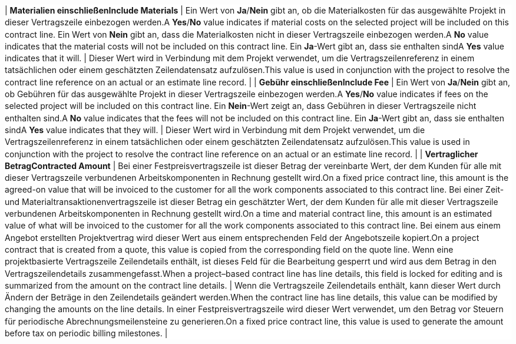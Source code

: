 | <span data-ttu-id="d87b7-152">**Materialien einschließen**</span><span class="sxs-lookup"><span data-stu-id="d87b7-152">**Include Materials**</span></span> | <span data-ttu-id="d87b7-153">Ein Wert von **Ja**/**Nein** gibt an, ob die Materialkosten für das ausgewählte Projekt in dieser Vertragszeile einbezogen werden.</span><span class="sxs-lookup"><span data-stu-id="d87b7-153">A **Yes**/**No** value indicates if material costs on the selected project will be included on this contract line.</span></span> <span data-ttu-id="d87b7-154">Ein Wert von **Nein** gibt an, dass die Materialkosten nicht in dieser Vertragszeile einbezogen werden.</span><span class="sxs-lookup"><span data-stu-id="d87b7-154">A **No** value indicates that the material costs will not be included on this contract line.</span></span> <span data-ttu-id="d87b7-155">Ein **Ja**-Wert gibt an, dass sie enthalten sind</span><span class="sxs-lookup"><span data-stu-id="d87b7-155">A **Yes** value indicates that it will.</span></span> | <span data-ttu-id="d87b7-156">Dieser Wert wird in Verbindung mit dem Projekt verwendet, um die Vertragszeilenreferenz in einem tatsächlichen oder einem geschätzten Zeilendatensatz aufzulösen.</span><span class="sxs-lookup"><span data-stu-id="d87b7-156">This value is used in conjunction with the project to resolve the contract line reference on an actual or an estimate line record.</span></span> |
| <span data-ttu-id="d87b7-157">**Gebühr einschließen**</span><span class="sxs-lookup"><span data-stu-id="d87b7-157">**Include Fee**</span></span> | <span data-ttu-id="d87b7-158">Ein Wert von **Ja**/**Nein** gibt an, ob Gebühren für das ausgewählte Projekt in dieser Vertragszeile einbezogen werden.</span><span class="sxs-lookup"><span data-stu-id="d87b7-158">A **Yes**/**No** value indicates if fees on the selected project will be included on this contract line.</span></span> <span data-ttu-id="d87b7-159">Ein **Nein**-Wert zeigt an, dass Gebühren in dieser Vertragszeile nicht enthalten sind.</span><span class="sxs-lookup"><span data-stu-id="d87b7-159">A **No** value indicates that the fees will not be included on this contract line.</span></span> <span data-ttu-id="d87b7-160">Ein **Ja**-Wert gibt an, dass sie enthalten sind</span><span class="sxs-lookup"><span data-stu-id="d87b7-160">A **Yes** value indicates that they will.</span></span> | <span data-ttu-id="d87b7-161">Dieser Wert wird in Verbindung mit dem Projekt verwendet, um die Vertragszeilenreferenz in einem tatsächlichen oder einem geschätzten Zeilendatensatz aufzulösen.</span><span class="sxs-lookup"><span data-stu-id="d87b7-161">This value is used in conjunction with the project to resolve the contract line reference on an actual or an estimate line record.</span></span> |
| <span data-ttu-id="d87b7-162">**Vertraglicher Betrag**</span><span class="sxs-lookup"><span data-stu-id="d87b7-162">**Contracted Amount**</span></span> | <span data-ttu-id="d87b7-163">Bei einer Festpreisvertragszeile ist dieser Betrag der vereinbarte Wert, der dem Kunden für alle mit dieser Vertragszeile verbundenen Arbeitskomponenten in Rechnung gestellt wird.</span><span class="sxs-lookup"><span data-stu-id="d87b7-163">On a fixed price contract line, this amount is the agreed-on value that will be invoiced to the customer for all the work components associated to this contract line.</span></span> <span data-ttu-id="d87b7-164">Bei einer Zeit- und Materialtransaktionenvertragszeile ist dieser Betrag ein geschätzter Wert, der dem Kunden für alle mit dieser Vertragszeile verbundenen Arbeitskomponenten in Rechnung gestellt wird.</span><span class="sxs-lookup"><span data-stu-id="d87b7-164">On a time and material contract line, this amount is an estimated value of what will be invoiced to the customer for all the work components associated to this contract line.</span></span> <span data-ttu-id="d87b7-165">Bei einem aus einem Angebot erstellten Projektvertrag wird dieser Wert aus einem entsprechenden Feld der Angebotszeile kopiert.</span><span class="sxs-lookup"><span data-stu-id="d87b7-165">On a project contract that is created from a quote, this value is copied from the corresponding field on the quote line.</span></span> <span data-ttu-id="d87b7-166">Wenn eine projektbasierte Vertragszeile Zeilendetails enthält, ist dieses Feld für die Bearbeitung gesperrt und wird aus dem Betrag in den Vertragszeilendetails zusammengefasst.</span><span class="sxs-lookup"><span data-stu-id="d87b7-166">When a project–based contract line has line details, this field is locked for editing and is summarized from the amount on the contract line details.</span></span> | <span data-ttu-id="d87b7-167">Wenn die Vertragszeile Zeilendetails enthält, kann dieser Wert durch Ändern der Beträge in den Zeilendetails geändert werden.</span><span class="sxs-lookup"><span data-stu-id="d87b7-167">When the contract line has line details, this value can be modified by changing the amounts on the line details.</span></span> <span data-ttu-id="d87b7-168">In einer Festpreisvertragszeile wird dieser Wert verwendet, um den Betrag vor Steuern für periodische Abrechnungsmeilensteine zu generieren.</span><span class="sxs-lookup"><span data-stu-id="d87b7-168">On a fixed price contract line, this value is used to generate the amount before tax on periodic billing milestones.</span></span> |